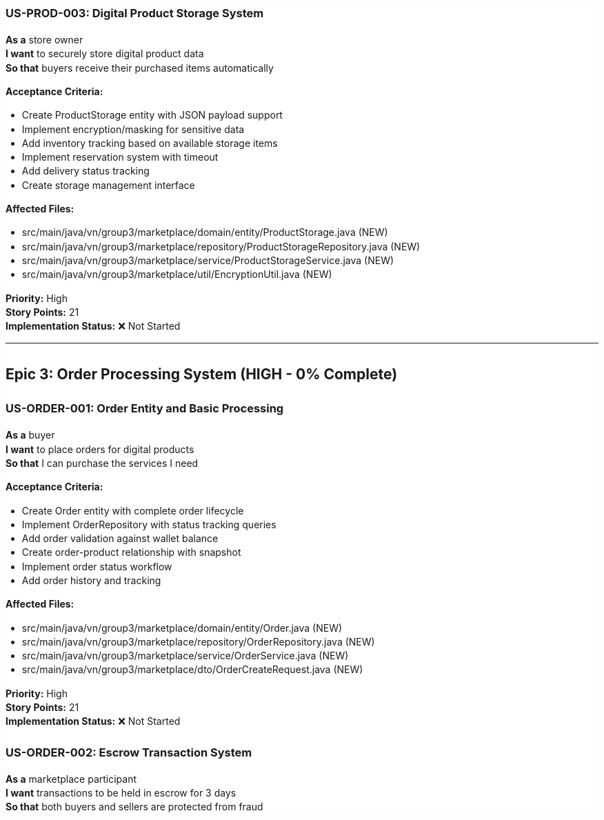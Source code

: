### US-PROD-003: Digital Product Storage System
**As a** store owner  
**I want** to securely store digital product data  
**So that** buyers receive their purchased items automatically

**Acceptance Criteria:**
- Create ProductStorage entity with JSON payload support
- Implement encryption/masking for sensitive data
- Add inventory tracking based on available storage items
- Implement reservation system with timeout
- Add delivery status tracking
- Create storage management interface

**Affected Files:**
- src/main/java/vn/group3/marketplace/domain/entity/ProductStorage.java (NEW)
- src/main/java/vn/group3/marketplace/repository/ProductStorageRepository.java (NEW)
- src/main/java/vn/group3/marketplace/service/ProductStorageService.java (NEW)
- src/main/java/vn/group3/marketplace/util/EncryptionUtil.java (NEW)

**Priority:** High  
**Story Points:** 21  
**Implementation Status:** ❌ Not Started

---

## Epic 3: Order Processing System (HIGH - 0% Complete)

### US-ORDER-001: Order Entity and Basic Processing
**As a** buyer  
**I want** to place orders for digital products  
**So that** I can purchase the services I need

**Acceptance Criteria:**
- Create Order entity with complete order lifecycle
- Implement OrderRepository with status tracking queries
- Add order validation against wallet balance
- Create order-product relationship with snapshot
- Implement order status workflow
- Add order history and tracking

**Affected Files:**
- src/main/java/vn/group3/marketplace/domain/entity/Order.java (NEW)
- src/main/java/vn/group3/marketplace/repository/OrderRepository.java (NEW)
- src/main/java/vn/group3/marketplace/service/OrderService.java (NEW)
- src/main/java/vn/group3/marketplace/dto/OrderCreateRequest.java (NEW)

**Priority:** High  
**Story Points:** 21  
**Implementation Status:** ❌ Not Started

### US-ORDER-002: Escrow Transaction System
**As a** marketplace participant  
**I want** transactions to be held in escrow for 3 days  
**So that** both buyers and sellers are protected from fraud
